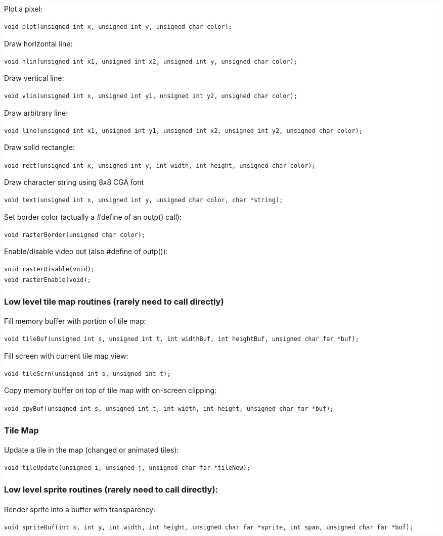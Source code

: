 Plot a pixel:

    void plot(unsigned int x, unsigned int y, unsigned char color);

Draw horizontal line:

    void hlin(unsigned int x1, unsigned int x2, unsigned int y, unsigned char color);

Draw vertical line:

    void vlin(unsigned int x, unsigned int y1, unsigned int y2, unsigned char color);

Draw arbitrary line:

    void line(unsigned int x1, unsigned int y1, unsigned int x2, unsigned int y2, unsigned char color);

Draw solid rectangle:

    void rect(unsigned int x, unsigned int y, int width, int height, unsigned char color);

Draw character string using 8x8 CGA font

    void text(unsigned int x, unsigned int y, unsigned char color, char *string);

Set border color (actually a #define of an outp() call):

    void rasterBorder(unsigned char color);

Enable/disable video out (also #define of outp()):

    void rasterDisable(void);
    void rasterEnable(void);

### Low level tile map routines (rarely need to call directly)

Fill memory buffer with portion of tile map:

    void tileBuf(unsigned int s, unsigned int t, int widthBuf, int heightBuf, unsigned char far *buf);

Fill screen with current tile map view:

    void tileScrn(unsigned int s, unsigned int t);

Copy memory buffer on top of tile map with on-screen clipping:

    void cpyBuf(unsigned int s, unsigned int t, int width, int height, unsigned char far *buf);

### Tile Map

Update a tile in the map (changed or animated tiles):

    void tileUpdate(unsigned i, unsigned j, unsigned char far *tileNew);

### Low level sprite routines (rarely need to call directly):

Render sprite into a buffer with transparency:

    void spriteBuf(int x, int y, int width, int height, unsigned char far *sprite, int span, unsigned char far *buf);

